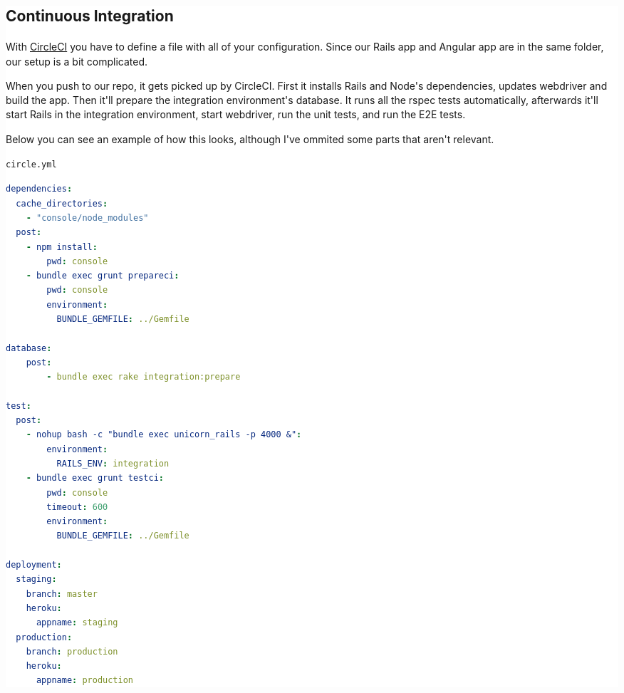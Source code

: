 ## Continuous Integration


With [CircleCI](https://circleci.com) you have to define a file with all of your configuration. Since our Rails app and Angular app are in the same folder, our setup is a bit complicated.

When you push to our repo, it gets picked up by CircleCI. First it installs Rails and Node's dependencies, updates webdriver and build the app. Then it'll prepare the integration environment's database. It runs all the rspec tests automatically, afterwards it'll start Rails in the integration environment, start webdriver, run the unit tests, and run the E2E tests.

Below you can see an example of how this looks, although I've ommited some parts that aren't relevant.

`circle.yml`

```yaml
dependencies:
  cache_directories:
    - "console/node_modules"
  post:
    - npm install:
        pwd: console
    - bundle exec grunt prepareci:
        pwd: console
        environment:
          BUNDLE_GEMFILE: ../Gemfile

database:
	post:
		- bundle exec rake integration:prepare

test:
  post:
    - nohup bash -c "bundle exec unicorn_rails -p 4000 &":
        environment:
          RAILS_ENV: integration
    - bundle exec grunt testci:
        pwd: console
        timeout: 600
        environment:
          BUNDLE_GEMFILE: ../Gemfile

deployment:
  staging:
    branch: master
    heroku:
      appname: staging
  production:
    branch: production
    heroku:
      appname: production
```

